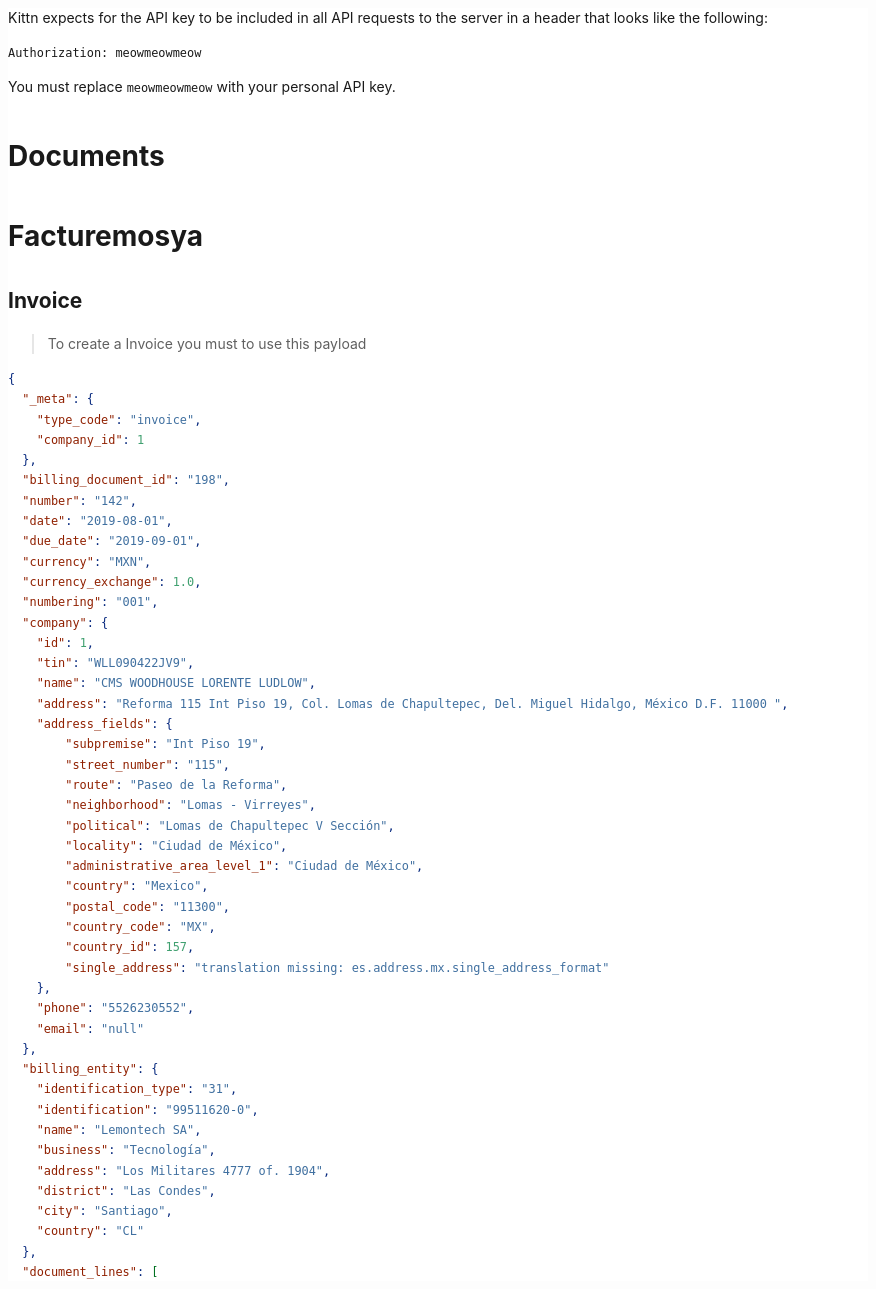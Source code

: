 Kittn expects for the API key to be included in all API requests to the server in a header that looks like the following:

`Authorization: meowmeowmeow`

<aside class="notice">
You must replace <code>meowmeowmeow</code> with your personal API key.
</aside>

# Documents
# Facturemosya
## Invoice
> To create a Invoice you must to use this payload

```json
{
  "_meta": {
    "type_code": "invoice",
    "company_id": 1
  },
  "billing_document_id": "198",
  "number": "142",
  "date": "2019-08-01",
  "due_date": "2019-09-01",
  "currency": "MXN",
  "currency_exchange": 1.0,
  "numbering": "001",
  "company": {
    "id": 1,
    "tin": "WLL090422JV9",
    "name": "CMS WOODHOUSE LORENTE LUDLOW",
    "address": "Reforma 115 Int Piso 19, Col. Lomas de Chapultepec, Del. Miguel Hidalgo, México D.F. 11000 ",
    "address_fields": {
        "subpremise": "Int Piso 19",
        "street_number": "115",
        "route": "Paseo de la Reforma",
        "neighborhood": "Lomas - Virreyes",
        "political": "Lomas de Chapultepec V Sección",
        "locality": "Ciudad de México",
        "administrative_area_level_1": "Ciudad de México",
        "country": "Mexico",
        "postal_code": "11300",
        "country_code": "MX",
        "country_id": 157,
        "single_address": "translation missing: es.address.mx.single_address_format"
    },
    "phone": "5526230552",
    "email": "null"
  },
  "billing_entity": {
    "identification_type": "31",
    "identification": "99511620-0",
    "name": "Lemontech SA",
    "business": "Tecnología",
    "address": "Los Militares 4777 of. 1904",
    "district": "Las Condes",
    "city": "Santiago",
    "country": "CL"
  },
  "document_lines": [
```